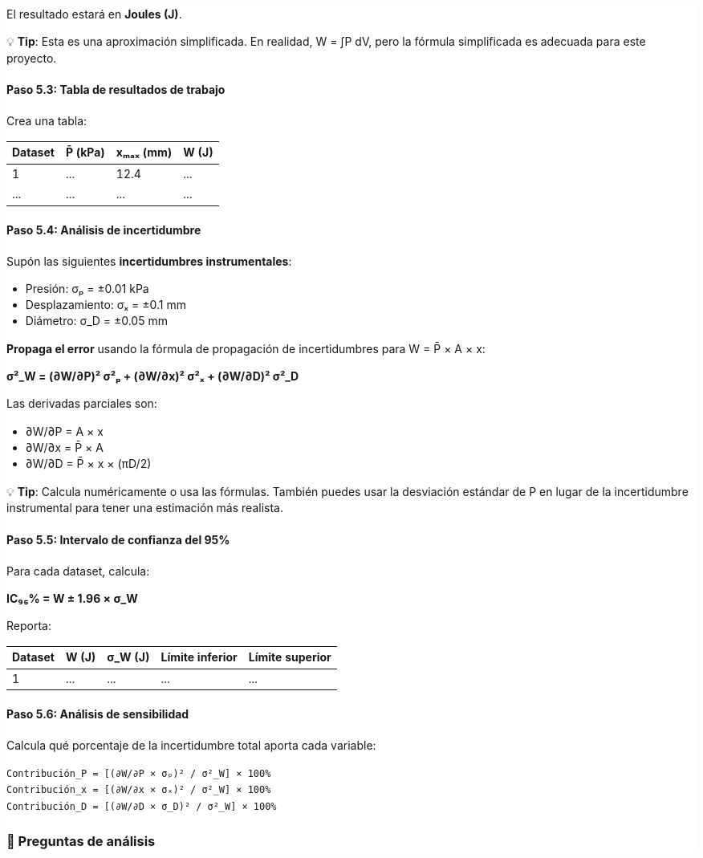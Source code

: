El resultado estará en **Joules (J)**.

💡 **Tip**: Esta es una aproximación simplificada. En realidad, W = ∫P dV, pero la fórmula simplificada es adecuada para este proyecto.

#### Paso 5.3: Tabla de resultados de trabajo

Crea una tabla:

| Dataset | P̄ (kPa) | xₘₐₓ (mm) | W (J) |
|---------|---------|-----------|-------|
| 1       | ...     | 12.4      | ...   |
| ...     | ...     | ...       | ...   |

#### Paso 5.4: Análisis de incertidumbre

Supón las siguientes **incertidumbres instrumentales**:
- Presión: σₚ = ±0.01 kPa
- Desplazamiento: σₓ = ±0.1 mm
- Diámetro: σ_D = ±0.05 mm

**Propaga el error** usando la fórmula de propagación de incertidumbres para W = P̄ × A × x:

**σ²_W = (∂W/∂P)² σ²ₚ + (∂W/∂x)² σ²ₓ + (∂W/∂D)² σ²_D**

Las derivadas parciales son:
- ∂W/∂P = A × x
- ∂W/∂x = P̄ × A
- ∂W/∂D = P̄ × x × (πD/2)

💡 **Tip**: Calcula numéricamente o usa las fórmulas. También puedes usar la desviación estándar de P en lugar de la incertidumbre instrumental para tener una estimación más realista.

#### Paso 5.5: Intervalo de confianza del 95%

Para cada dataset, calcula:

**IC₉₅% = W ± 1.96 × σ_W**

Reporta:

| Dataset | W (J) | σ_W (J) | Límite inferior | Límite superior |
|---------|-------|---------|-----------------|-----------------|
| 1       | ...   | ...     | ...             | ...             |

#### Paso 5.6: Análisis de sensibilidad

Calcula qué porcentaje de la incertidumbre total aporta cada variable:

```
Contribución_P = [(∂W/∂P × σₚ)² / σ²_W] × 100%
Contribución_x = [(∂W/∂x × σₓ)² / σ²_W] × 100%
Contribución_D = [(∂W/∂D × σ_D)² / σ²_W] × 100%
```

### 💬 Preguntas de análisis
